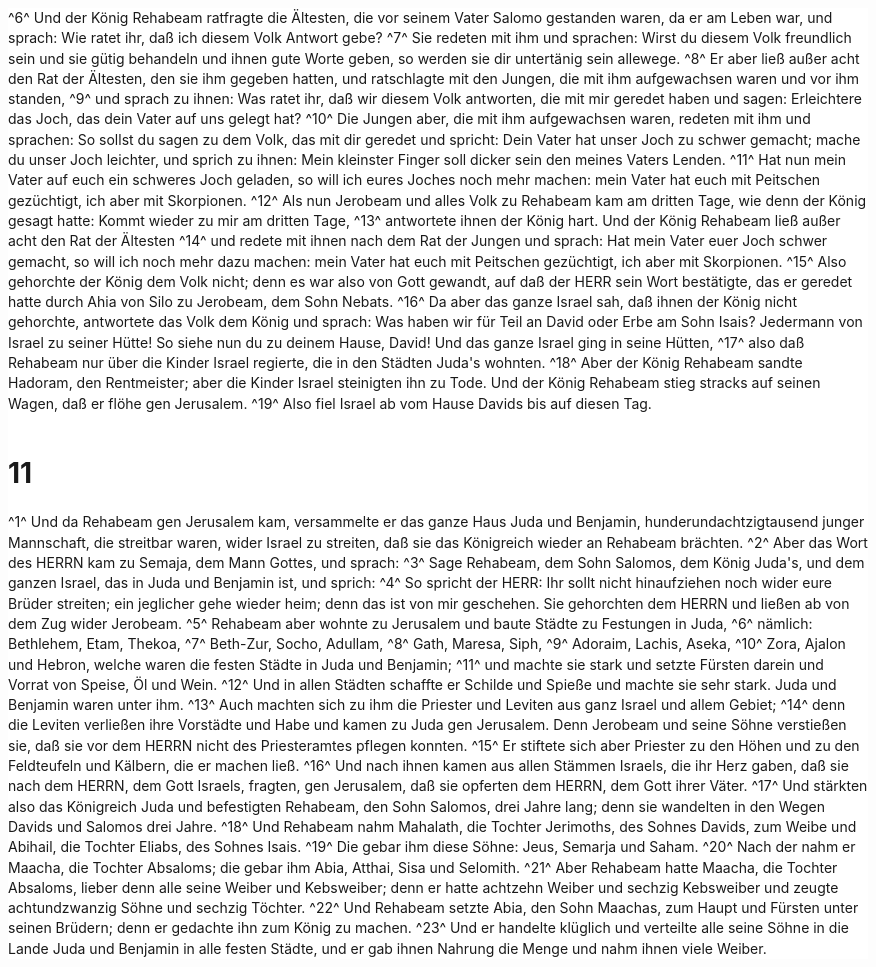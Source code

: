 ^6^ Und der König Rehabeam ratfragte die Ältesten, die vor seinem Vater Salomo gestanden waren, da er am Leben war, und sprach: Wie ratet ihr, daß ich diesem Volk Antwort gebe? ^7^ Sie redeten mit ihm und sprachen: Wirst du diesem Volk freundlich sein und sie gütig behandeln und ihnen gute Worte geben, so werden sie dir untertänig sein allewege. ^8^ Er aber ließ außer acht den Rat der Ältesten, den sie ihm gegeben hatten, und ratschlagte mit den Jungen, die mit ihm aufgewachsen waren und vor ihm standen, ^9^ und sprach zu ihnen: Was ratet ihr, daß wir diesem Volk antworten, die mit mir geredet haben und sagen: Erleichtere das Joch, das dein Vater auf uns gelegt hat? ^10^ Die Jungen aber, die mit ihm aufgewachsen waren, redeten mit ihm und sprachen: So sollst du sagen zu dem Volk, das mit dir geredet und spricht: Dein Vater hat unser Joch zu schwer gemacht; mache du unser Joch leichter, und sprich zu ihnen: Mein kleinster Finger soll dicker sein den meines Vaters Lenden. ^11^ Hat nun mein Vater auf euch ein schweres Joch geladen, so will ich eures Joches noch mehr machen: mein Vater hat euch mit Peitschen gezüchtigt, ich aber mit Skorpionen. ^12^ Als nun Jerobeam und alles Volk zu Rehabeam kam am dritten Tage, wie denn der König gesagt hatte: Kommt wieder zu mir am dritten Tage, ^13^ antwortete ihnen der König hart. Und der König Rehabeam ließ außer acht den Rat der Ältesten ^14^ und redete mit ihnen nach dem Rat der Jungen und sprach: Hat mein Vater euer Joch schwer gemacht, so will ich noch mehr dazu machen: mein Vater hat euch mit Peitschen gezüchtigt, ich aber mit Skorpionen. ^15^ Also gehorchte der König dem Volk nicht; denn es war also von Gott gewandt, auf daß der HERR sein Wort bestätigte, das er geredet hatte durch Ahia von Silo zu Jerobeam, dem Sohn Nebats. ^16^ Da aber das ganze Israel sah, daß ihnen der König nicht gehorchte, antwortete das Volk dem König und sprach: Was haben wir für Teil an David oder Erbe am Sohn Isais? Jedermann von Israel zu seiner Hütte! So siehe nun du zu deinem Hause, David! Und das ganze Israel ging in seine Hütten, ^17^ also daß Rehabeam nur über die Kinder Israel regierte, die in den Städten Juda's wohnten. ^18^ Aber der König Rehabeam sandte Hadoram, den Rentmeister; aber die Kinder Israel steinigten ihn zu Tode. Und der König Rehabeam stieg stracks auf seinen Wagen, daß er flöhe gen Jerusalem. ^19^ Also fiel Israel ab vom Hause Davids bis auf diesen Tag. 

# 11 
^1^ Und da Rehabeam gen Jerusalem kam, versammelte er das ganze Haus Juda und Benjamin, hunderundachtzigtausend junger Mannschaft, die streitbar waren, wider Israel zu streiten, daß sie das Königreich wieder an Rehabeam brächten. ^2^ Aber das Wort des HERRN kam zu Semaja, dem Mann Gottes, und sprach: ^3^ Sage Rehabeam, dem Sohn Salomos, dem König Juda's, und dem ganzen Israel, das in Juda und Benjamin ist, und sprich: ^4^ So spricht der HERR: Ihr sollt nicht hinaufziehen noch wider eure Brüder streiten; ein jeglicher gehe wieder heim; denn das ist von mir geschehen. Sie gehorchten dem HERRN und ließen ab von dem Zug wider Jerobeam. ^5^ Rehabeam aber wohnte zu Jerusalem und baute Städte zu Festungen in Juda, ^6^ nämlich: Bethlehem, Etam, Thekoa, ^7^ Beth-Zur, Socho, Adullam, ^8^ Gath, Maresa, Siph, ^9^ Adoraim, Lachis, Aseka, ^10^ Zora, Ajalon und Hebron, welche waren die festen Städte in Juda und Benjamin; ^11^ und machte sie stark und setzte Fürsten darein und Vorrat von Speise, Öl und Wein. ^12^ Und in allen Städten schaffte er Schilde und Spieße und machte sie sehr stark. Juda und Benjamin waren unter ihm. ^13^ Auch machten sich zu ihm die Priester und Leviten aus ganz Israel und allem Gebiet; ^14^ denn die Leviten verließen ihre Vorstädte und Habe und kamen zu Juda gen Jerusalem. Denn Jerobeam und seine Söhne verstießen sie, daß sie vor dem HERRN nicht des Priesteramtes pflegen konnten. ^15^ Er stiftete sich aber Priester zu den Höhen und zu den Feldteufeln und Kälbern, die er machen ließ. ^16^ Und nach ihnen kamen aus allen Stämmen Israels, die ihr Herz gaben, daß sie nach dem HERRN, dem Gott Israels, fragten, gen Jerusalem, daß sie opferten dem HERRN, dem Gott ihrer Väter. ^17^ Und stärkten also das Königreich Juda und befestigten Rehabeam, den Sohn Salomos, drei Jahre lang; denn sie wandelten in den Wegen Davids und Salomos drei Jahre. ^18^ Und Rehabeam nahm Mahalath, die Tochter Jerimoths, des Sohnes Davids, zum Weibe und Abihail, die Tochter Eliabs, des Sohnes Isais. ^19^ Die gebar ihm diese Söhne: Jeus, Semarja und Saham. ^20^ Nach der nahm er Maacha, die Tochter Absaloms; die gebar ihm Abia, Atthai, Sisa und Selomith. ^21^ Aber Rehabeam hatte Maacha, die Tochter Absaloms, lieber denn alle seine Weiber und Kebsweiber; denn er hatte achtzehn Weiber und sechzig Kebsweiber und zeugte achtundzwanzig Söhne und sechzig Töchter. ^22^ Und Rehabeam setzte Abia, den Sohn Maachas, zum Haupt und Fürsten unter seinen Brüdern; denn er gedachte ihn zum König zu machen. ^23^ Und er handelte klüglich und verteilte alle seine Söhne in die Lande Juda und Benjamin in alle festen Städte, und er gab ihnen Nahrung die Menge und nahm ihnen viele Weiber. 
